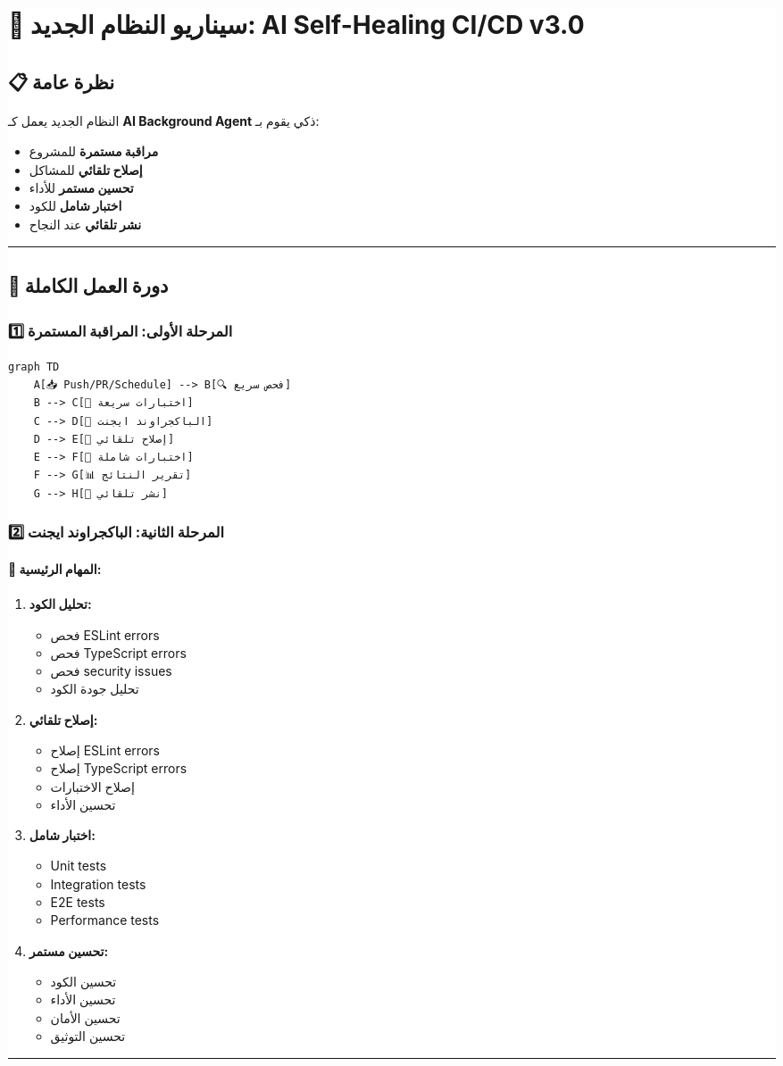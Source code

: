 # 🤖 سيناريو النظام الجديد: AI Self-Healing CI/CD v3.0

## 📋 نظرة عامة

النظام الجديد يعمل كـ **AI Background Agent** ذكي يقوم بـ:
- **مراقبة مستمرة** للمشروع
- **إصلاح تلقائي** للمشاكل
- **تحسين مستمر** للأداء
- **اختبار شامل** للكود
- **نشر تلقائي** عند النجاح

---

## 🔄 دورة العمل الكاملة

### 1️⃣ **المرحلة الأولى: المراقبة المستمرة**

```mermaid
graph TD
    A[📥 Push/PR/Schedule] --> B[🔍 فحص سريع]
    B --> C[🧪 اختبارات سريعة]
    C --> D[🤖 الباكجراوند ايجنت]
    D --> E[🔧 إصلاح تلقائي]
    E --> F[🧪 اختبارات شاملة]
    F --> G[📊 تقرير النتائج]
    G --> H[🚀 نشر تلقائي]
```

### 2️⃣ **المرحلة الثانية: الباكجراوند ايجنت**

#### **🎯 المهام الرئيسية:**

1. **تحليل الكود:**
   - فحص ESLint errors
   - فحص TypeScript errors
   - فحص security issues
   - تحليل جودة الكود

2. **إصلاح تلقائي:**
   - إصلاح ESLint errors
   - إصلاح TypeScript errors
   - إصلاح الاختبارات
   - تحسين الأداء

3. **اختبار شامل:**
   - Unit tests
   - Integration tests
   - E2E tests
   - Performance tests

4. **تحسين مستمر:**
   - تحسين الكود
   - تحسين الأداء
   - تحسين الأمان
   - تحسين التوثيق

---